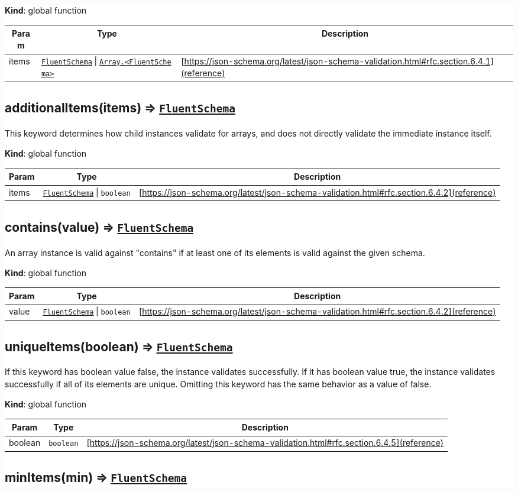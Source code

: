 **Kind**: global function

| Param | Type                                                                                                   | Description                                                                               |
| ----- | ------------------------------------------------------------------------------------------------------ | ----------------------------------------------------------------------------------------- |
| items | [<code>FluentSchema</code>](#FluentSchema) \| [<code>Array.&lt;FluentSchema&gt;</code>](#FluentSchema) | [https://json-schema.org/latest/json-schema-validation.html#rfc.section.6.4.1](reference) |

<a name="additionalItems"></a>

## additionalItems(items) ⇒ [<code>FluentSchema</code>](#FluentSchema)

This keyword determines how child instances validate for arrays, and does not directly validate the immediate instance itself.

**Kind**: global function

| Param | Type                                                               | Description                                                                               |
| ----- | ------------------------------------------------------------------ | ----------------------------------------------------------------------------------------- |
| items | [<code>FluentSchema</code>](#FluentSchema) \| <code>boolean</code> | [https://json-schema.org/latest/json-schema-validation.html#rfc.section.6.4.2](reference) |

<a name="contains"></a>

## contains(value) ⇒ [<code>FluentSchema</code>](#FluentSchema)

An array instance is valid against "contains" if at least one of its elements is valid against the given schema.

**Kind**: global function

| Param | Type                                                               | Description                                                                               |
| ----- | ------------------------------------------------------------------ | ----------------------------------------------------------------------------------------- |
| value | [<code>FluentSchema</code>](#FluentSchema) \| <code>boolean</code> | [https://json-schema.org/latest/json-schema-validation.html#rfc.section.6.4.2](reference) |

<a name="uniqueItems"></a>

## uniqueItems(boolean) ⇒ [<code>FluentSchema</code>](#FluentSchema)

If this keyword has boolean value false, the instance validates successfully.
If it has boolean value true, the instance validates successfully if all of its elements are unique.
Omitting this keyword has the same behavior as a value of false.

**Kind**: global function

| Param   | Type                 | Description                                                                               |
| ------- | -------------------- | ----------------------------------------------------------------------------------------- |
| boolean | <code>boolean</code> | [https://json-schema.org/latest/json-schema-validation.html#rfc.section.6.4.5](reference) |

<a name="minItems"></a>

## minItems(min) ⇒ [<code>FluentSchema</code>](#FluentSchema)
